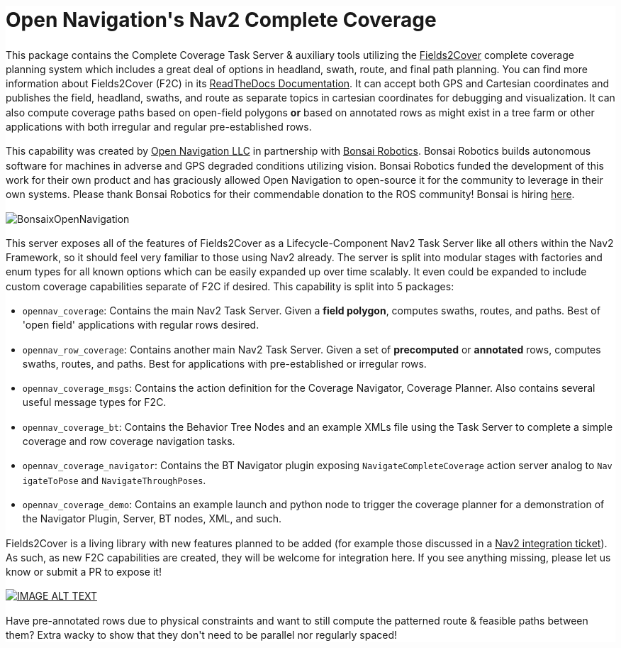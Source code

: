 # Open Navigation's Nav2 Complete Coverage

This package contains the Complete Coverage Task Server & auxiliary tools utilizing the [Fields2Cover](https://github.com/Fields2Cover/Fields2Cover) complete coverage planning system which includes a great deal of options in headland, swath, route, and final path planning. You can find more information about Fields2Cover (F2C) in its [ReadTheDocs Documentation](https://fields2cover.github.io/index.html). It can accept both GPS and Cartesian coordinates and publishes the field, headland, swaths, and route as separate topics in cartesian coordinates for debugging and visualization. It can also compute coverage paths based on open-field polygons **or** based on annotated rows as might exist in a tree farm or other applications with both irregular and regular pre-established rows.

This capability was created by [Open Navigation LLC](https://www.opennav.org/) in partnership with [Bonsai Robotics](https://www.bonsairobotics.ai/). Bonsai Robotics builds autonomous software for machines in adverse and GPS degraded conditions utilizing vision. Bonsai Robotics funded the development of this work for their own product and has graciously allowed Open Navigation to open-source it for the community to leverage in their own systems. Please thank Bonsai Robotics for their commendable donation to the ROS community! Bonsai is hiring [here](https://www.bonsairobotics.ai/careers).

![BonsaixOpenNavigation](https://github.com/ros-planning/navigation2/assets/14944147/b5c23851-0694-4b87-b5ab-fb7c957413f4)

This server exposes all of the features of Fields2Cover as a Lifecycle-Component Nav2 Task Server like all others within the Nav2 Framework, so it should feel very familiar to those using Nav2 already. The server is split into modular stages with factories and enum types for all known options which can be easily expanded up over time scalably. It even could be expanded to include custom coverage capabilities separate of F2C if desired. This capability is split into 5 packages:

- `opennav_coverage`: Contains the main Nav2 Task Server. Given a **field polygon**, computes swaths, routes, and paths. Best of 'open field' applications with regular rows desired.

- `opennav_row_coverage`: Contains another main Nav2 Task Server. Given a set of **precomputed** or **annotated** rows, computes swaths, routes, and paths. Best for applications with pre-established or irregular rows.

- `opennav_coverage_msgs`: Contains the action definition for the Coverage Navigator, Coverage Planner. Also contains several useful message types for F2C.

- `opennav_coverage_bt`: Contains the Behavior Tree Nodes and an example XMLs file using the Task Server to complete a simple coverage and row coverage navigation tasks.

- `opennav_coverage_navigator`: Contains the BT Navigator plugin exposing `NavigateCompleteCoverage` action server analog to `NavigateToPose` and `NavigateThroughPoses`.

- `opennav_coverage_demo`: Contains an example launch and python node to trigger the coverage planner for a demonstration of the Navigator Plugin, Server, BT nodes, XML, and such. 

Fields2Cover is a living library with new features planned to be added (for example those discussed in a [Nav2 integration ticket](https://github.com/Fields2Cover/Fields2Cover/issues/73)). As such, as new F2C capabilities are created, they will be welcome for integration here. If you see anything missing, please let us know or submit a PR to expose it!

[![IMAGE ALT TEXT](./opennav_coverage_demo/test/demo.png)](https://www.youtube.com/watch?v=XC_qf5AyNpU)

Have pre-annotated rows due to physical constraints and want to still compute the patterned route & feasible paths between them? Extra wacky to show that they don't need to be parallel nor regularly spaced!
